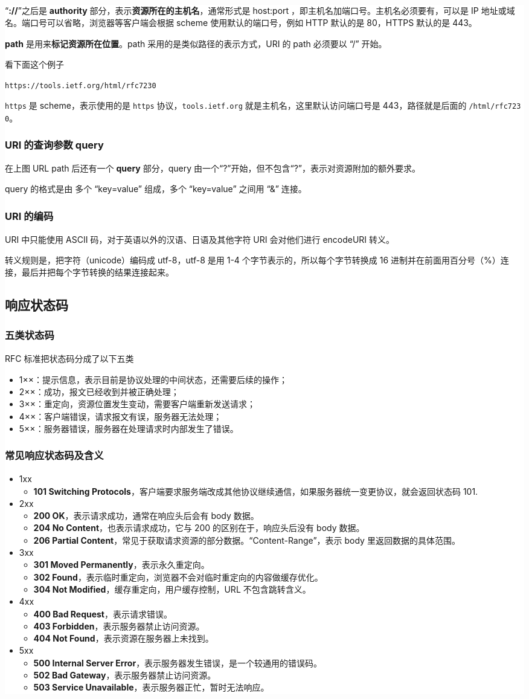 “**://**”之后是 **authority** 部分，表示**资源所在的主机名**，通常形式是 host:port ，即主机名加端口号。主机名必须要有，可以是 IP 地址或域名。端口号可以省略，浏览器等客户端会根据 scheme 使用默认的端口号，例如 HTTP 默认的是 80，HTTPS 默认的是 443。

**path** 是用来**标记资源所在位置**。path 采用的是类似路径的表示方式，URI 的 path 必须要以 “/” 开始。

看下面这个例子

```
https://tools.ietf.org/html/rfc7230
```

`https` 是 scheme，表示使用的是 `https` 协议，`tools.ietf.org` 就是主机名，这里默认访问端口号是 443，路径就是后面的 `/html/rfc7230`。

### URI 的查询参数 query

在上图 URL path 后还有一个 **query** 部分，query 由一个“?”开始，但不包含“?”，表示对资源附加的额外要求。

query 的格式是由 多个 “key=value” 组成，多个 “key=value” 之间用 “&” 连接。

### URI 的编码

URI 中只能使用 ASCII 码，对于英语以外的汉语、日语及其他字符 URI 会对他们进行 encodeURI 转义。

转义规则是，把字符（unicode）编码成 utf-8，utf-8 是用 1-4 个字节表示的，所以每个字节转换成 16 进制并在前面用百分号（%）连接，最后并把每个字节转换的结果连接起来。

## 响应状态码

### 五类状态码

RFC 标准把状态码分成了以下五类

- 1××：提示信息，表示目前是协议处理的中间状态，还需要后续的操作；
- 2××：成功，报文已经收到并被正确处理；
- 3××：重定向，资源位置发生变动，需要客户端重新发送请求；
- 4××：客户端错误，请求报文有误，服务器无法处理；
- 5××：服务器错误，服务器在处理请求时内部发生了错误。

### 常见响应状态码及含义

- 1xx
  - **101 Switching Protocols**，客户端要求服务端改成其他协议继续通信，如果服务器统一变更协议，就会返回状态码 101.
- 2xx
  - **200 OK**，表示请求成功，通常在响应头后会有 body 数据。
  - **204 No Content**，也表示请求成功，它与 200 的区别在于，响应头后没有 body 数据。
  - **206 Partial Content**，常见于获取请求资源的部分数据。“Content-Range”，表示 body 里返回数据的具体范围。
- 3xx
  - **301 Moved Permanently**，表示永久重定向。
  - **302 Found**，表示临时重定向，浏览器不会对临时重定向的内容做缓存优化。
  - **304 Not Modified**，缓存重定向，用户缓存控制，URL 不包含跳转含义。
- 4xx
  - **400 Bad Request**，表示请求错误。
  - **403 Forbidden**，表示服务器禁止访问资源。
  - **404 Not Found**，表示资源在服务器上未找到。
- 5xx
  - **500 Internal Server Error**，表示服务器发生错误，是一个较通用的错误码。
  - **502 Bad Gateway**，表示服务器禁止访问资源。
  - **503 Service Unavailable**，表示服务器正忙，暂时无法响应。
